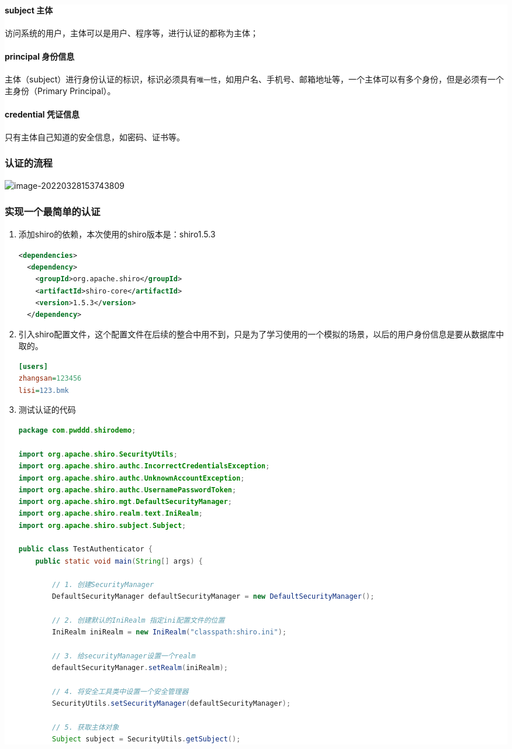#### subject 主体

访问系统的用户，主体可以是用户、程序等，进行认证的都称为主体； 

#### principal 身份信息

主体（subject）进行身份认证的标识，标识必须具有`唯一性`，如用户名、手机号、邮箱地址等，一个主体可以有多个身份，但是必须有一个主身份（Primary Principal）。

#### credential 凭证信息

只有主体自己知道的安全信息，如密码、证书等。

### 认证的流程

![image-20220328153743809](https://wiki-1251603812.cos.ap-shanghai.myqcloud.com/images/image-20220328153743809.png)



### 实现一个最简单的认证

1. 添加shiro的依赖，本次使用的shiro版本是：shiro1.5.3

   ```xml
   <dependencies>
     <dependency>
       <groupId>org.apache.shiro</groupId>
       <artifactId>shiro-core</artifactId>
       <version>1.5.3</version>
     </dependency>
   ```

2. 引入shiro配置文件，这个配置文件在后续的整合中用不到，只是为了学习使用的一个模拟的场景，以后的用户身份信息是要从数据库中取的。

   ```ini
   [users]
   zhangsan=123456
   lisi=123.bmk
   ```

3. 测试认证的代码

   ```java
   package com.pwddd.shirodemo;
   
   import org.apache.shiro.SecurityUtils;
   import org.apache.shiro.authc.IncorrectCredentialsException;
   import org.apache.shiro.authc.UnknownAccountException;
   import org.apache.shiro.authc.UsernamePasswordToken;
   import org.apache.shiro.mgt.DefaultSecurityManager;
   import org.apache.shiro.realm.text.IniRealm;
   import org.apache.shiro.subject.Subject;
   
   public class TestAuthenticator {
       public static void main(String[] args) {
   
           // 1. 创建SecurityManager
           DefaultSecurityManager defaultSecurityManager = new DefaultSecurityManager();
   
           // 2. 创建默认的IniRealm 指定ini配置文件的位置
           IniRealm iniRealm = new IniRealm("classpath:shiro.ini");
   
           // 3. 给securityManager设置一个realm
           defaultSecurityManager.setRealm(iniRealm);
   
           // 4. 将安全工具类中设置一个安全管理器
           SecurityUtils.setSecurityManager(defaultSecurityManager);
   
           // 5. 获取主体对象
           Subject subject = SecurityUtils.getSubject();
   ```